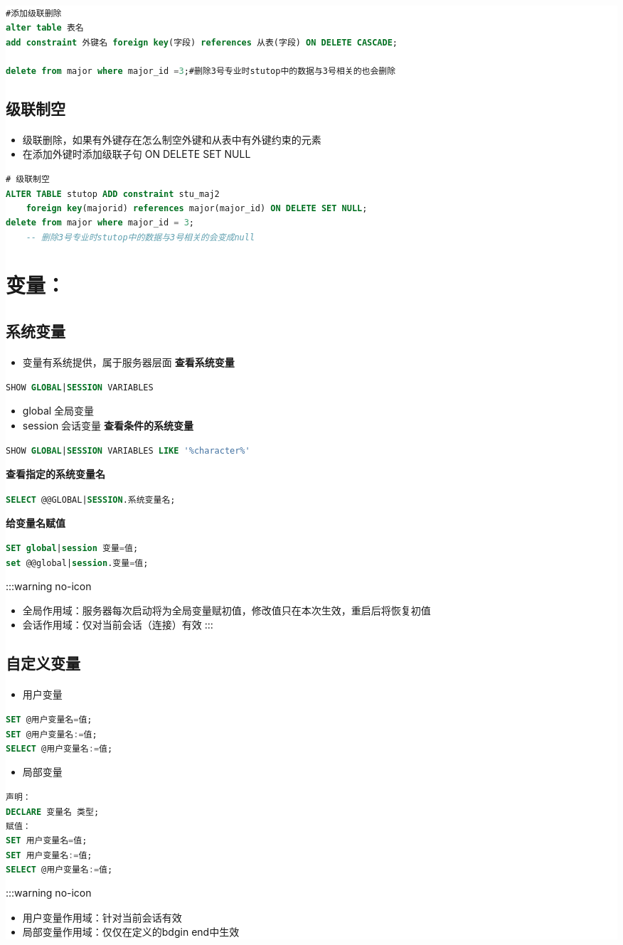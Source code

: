 ```sql
#添加级联删除
alter table 表名 
add constraint 外键名 foreign key(字段) references 从表(字段) ON DELETE CASCADE;

delete from major where major_id =3;#删除3号专业时stutop中的数据与3号相关的也会删除
```
## 级联制空
* 级联删除，如果有外键存在怎么制空外键和从表中有外键约束的元素
* 在添加外键时添加级联子句 ON DELETE SET NULL
```sql
# 级联制空
ALTER TABLE stutop ADD constraint stu_maj2
    foreign key(majorid) references major(major_id) ON DELETE SET NULL;
delete from major where major_id = 3;
    -- 删除3号专业时stutop中的数据与3号相关的会变成null
```
# 变量：
## 系统变量
* 变量有系统提供，属于服务器层面
**查看系统变量**
```sql
SHOW GLOBAL|SESSION VARIABLES
```
* global 全局变量
* session 会话变量
**查看条件的系统变量**
```sql
SHOW GLOBAL|SESSION VARIABLES LIKE '%character%'
```
**查看指定的系统变量名**
```sql
SELECT @@GLOBAL|SESSION.系统变量名; 
```
**给变量名赋值**
```sql
SET global|session 变量=值;
set @@global|session.变量=值;
```
:::warning no-icon
* 全局作用域：服务器每次启动将为全局变量赋初值，修改值只在本次生效，重启后将恢复初值
* 会话作用域：仅对当前会话（连接）有效
:::
## 自定义变量
* 用户变量
```sql
SET @用户变量名=值;
SET @用户变量名:=值;
SELECT @用户变量名:=值;
```
* 局部变量
```sql
声明：
DECLARE 变量名 类型;
赋值：
SET 用户变量名=值;
SET 用户变量名:=值;
SELECT @用户变量名:=值;
```
:::warning no-icon
* 用户变量作用域：针对当前会话有效
* 局部变量作用域：仅仅在定义的bdgin end中生效